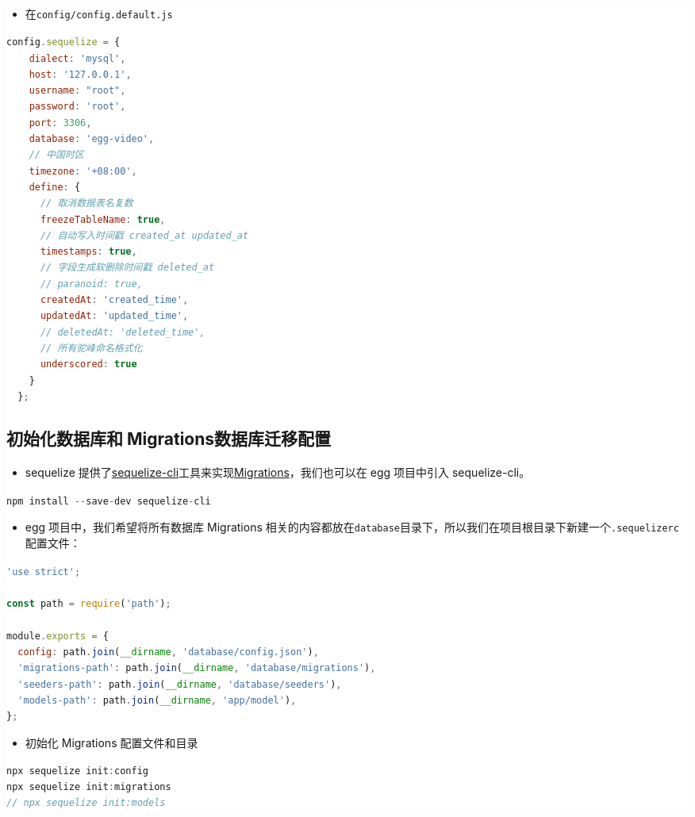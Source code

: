 - 在`config/config.default.js`

```js
config.sequelize = {
    dialect: 'mysql',
    host: '127.0.0.1',
    username: "root",
    password: 'root',
    port: 3306,
    database: 'egg-video',
    // 中国时区
    timezone: '+08:00',
    define: {
      // 取消数据表名复数
      freezeTableName: true,
      // 自动写入时间戳 created_at updated_at
      timestamps: true,
      // 字段生成软删除时间戳 deleted_at
      // paranoid: true,
      createdAt: 'created_time',
      updatedAt: 'updated_time',
      // deletedAt: 'deleted_time',
      // 所有驼峰命名格式化
      underscored: true
    }
  };
```

## 初始化数据库和 Migrations数据库迁移配置

- sequelize 提供了[sequelize-cli](https://github.com/sequelize/cli)工具来实现[Migrations](http://docs.sequelizejs.com/manual/tutorial/migrations.html)，我们也可以在 egg 项目中引入 sequelize-cli。

```js
npm install --save-dev sequelize-cli
```

- egg 项目中，我们希望将所有数据库 Migrations 相关的内容都放在`database`目录下，所以我们在项目根目录下新建一个`.sequelizerc`配置文件：

```js
'use strict';

const path = require('path');

module.exports = {
  config: path.join(__dirname, 'database/config.json'),
  'migrations-path': path.join(__dirname, 'database/migrations'),
  'seeders-path': path.join(__dirname, 'database/seeders'),
  'models-path': path.join(__dirname, 'app/model'),
};
```

- 初始化 Migrations 配置文件和目录

```js
npx sequelize init:config
npx sequelize init:migrations
// npx sequelize init:models
```
